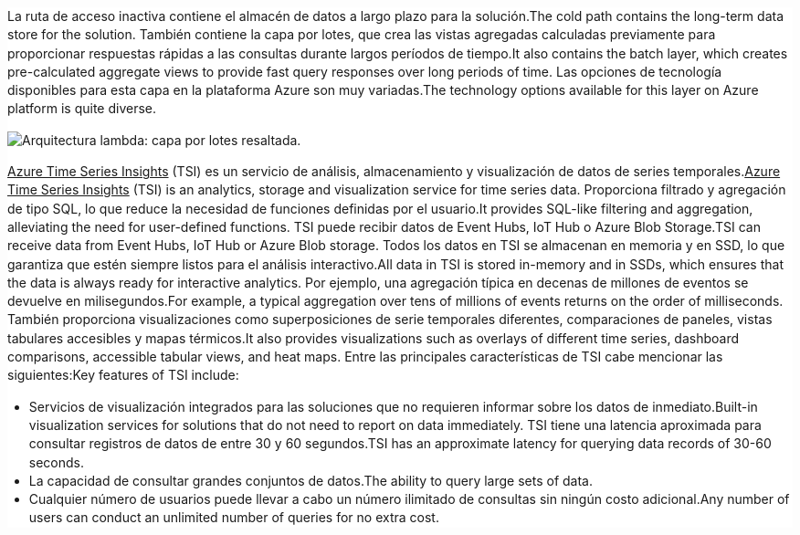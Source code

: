 <span data-ttu-id="a9f5c-273">La ruta de acceso inactiva contiene el almacén de datos a largo plazo para la solución.</span><span class="sxs-lookup"><span data-stu-id="a9f5c-273">The cold path contains the long-term data store for the solution.</span></span> <span data-ttu-id="a9f5c-274">También contiene la capa por lotes, que crea las vistas agregadas calculadas previamente para proporcionar respuestas rápidas a las consultas durante largos períodos de tiempo.</span><span class="sxs-lookup"><span data-stu-id="a9f5c-274">It also contains the batch layer, which creates pre-calculated aggregate views to provide fast query responses over long periods of time.</span></span> <span data-ttu-id="a9f5c-275">Las opciones de tecnología disponibles para esta capa en la plataforma Azure son muy variadas.</span><span class="sxs-lookup"><span data-stu-id="a9f5c-275">The technology options available for this layer on Azure platform is quite diverse.</span></span>

![Arquitectura lambda: capa por lotes resaltada.](assets/extracting-insights-from-iot/lambda-3.png)
  
<span data-ttu-id="a9f5c-277">[Azure Time Series Insights](https://docs.microsoft.com/azure/time-series-insights/?WT.mc_id=iotinsightssoln-docs-ercenk) (TSI) es un servicio de análisis, almacenamiento y visualización de datos de series temporales.</span><span class="sxs-lookup"><span data-stu-id="a9f5c-277">[Azure Time Series Insights](https://docs.microsoft.com/azure/time-series-insights/?WT.mc_id=iotinsightssoln-docs-ercenk) (TSI) is an analytics, storage and visualization service for time series data.</span></span> <span data-ttu-id="a9f5c-278">Proporciona filtrado y agregación de tipo SQL, lo que reduce la necesidad de funciones definidas por el usuario.</span><span class="sxs-lookup"><span data-stu-id="a9f5c-278">It provides SQL-like filtering and aggregation, alleviating the need for user-defined functions.</span></span> <span data-ttu-id="a9f5c-279">TSI puede recibir datos de Event Hubs, IoT Hub o Azure Blob Storage.</span><span class="sxs-lookup"><span data-stu-id="a9f5c-279">TSI can receive data from Event Hubs, IoT Hub or Azure Blob storage.</span></span> <span data-ttu-id="a9f5c-280">Todos los datos en TSI se almacenan en memoria y en SSD, lo que garantiza que estén siempre listos para el análisis interactivo.</span><span class="sxs-lookup"><span data-stu-id="a9f5c-280">All data in TSI is stored in-memory and in SSDs, which ensures that the data is always ready for interactive analytics.</span></span> <span data-ttu-id="a9f5c-281">Por ejemplo, una agregación típica en decenas de millones de eventos se devuelve en milisegundos.</span><span class="sxs-lookup"><span data-stu-id="a9f5c-281">For example, a typical aggregation over tens of millions of events returns on the order of milliseconds.</span></span> <span data-ttu-id="a9f5c-282">También proporciona visualizaciones como superposiciones de serie temporales diferentes, comparaciones de paneles, vistas tabulares accesibles y mapas térmicos.</span><span class="sxs-lookup"><span data-stu-id="a9f5c-282">It also provides visualizations such as overlays of different time series, dashboard comparisons, accessible tabular views, and heat maps.</span></span> <span data-ttu-id="a9f5c-283">Entre las principales características de TSI cabe mencionar las siguientes:</span><span class="sxs-lookup"><span data-stu-id="a9f5c-283">Key features of TSI include:</span></span>

-   <span data-ttu-id="a9f5c-284">Servicios de visualización integrados para las soluciones que no requieren informar sobre los datos de inmediato.</span><span class="sxs-lookup"><span data-stu-id="a9f5c-284">Built-in visualization services for solutions that do not need to report on data immediately.</span></span> <span data-ttu-id="a9f5c-285">TSI tiene una latencia aproximada para consultar registros de datos de entre 30 y 60 segundos.</span><span class="sxs-lookup"><span data-stu-id="a9f5c-285">TSI has an approximate latency for querying data records of 30-60 seconds.</span></span> 
-   <span data-ttu-id="a9f5c-286">La capacidad de consultar grandes conjuntos de datos.</span><span class="sxs-lookup"><span data-stu-id="a9f5c-286">The ability to query large sets of data.</span></span>
-   <span data-ttu-id="a9f5c-287">Cualquier número de usuarios puede llevar a cabo un número ilimitado de consultas sin ningún costo adicional.</span><span class="sxs-lookup"><span data-stu-id="a9f5c-287">Any number of users can conduct an unlimited number of queries for no extra cost.</span></span>
